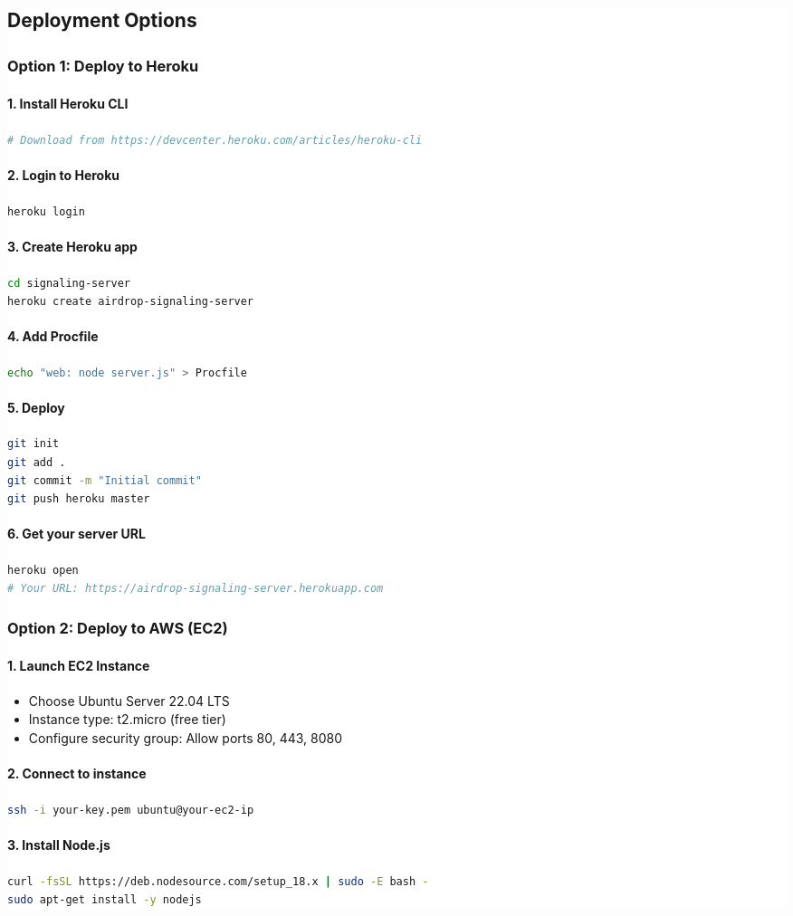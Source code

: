 ## Deployment Options

### Option 1: Deploy to Heroku

#### 1. Install Heroku CLI
```bash
# Download from https://devcenter.heroku.com/articles/heroku-cli
```

#### 2. Login to Heroku
```bash
heroku login
```

#### 3. Create Heroku app
```bash
cd signaling-server
heroku create airdrop-signaling-server
```

#### 4. Add Procfile
```bash
echo "web: node server.js" > Procfile
```

#### 5. Deploy
```bash
git init
git add .
git commit -m "Initial commit"
git push heroku master
```

#### 6. Get your server URL
```bash
heroku open
# Your URL: https://airdrop-signaling-server.herokuapp.com
```

### Option 2: Deploy to AWS (EC2)

#### 1. Launch EC2 Instance
- Choose Ubuntu Server 22.04 LTS
- Instance type: t2.micro (free tier)
- Configure security group: Allow ports 80, 443, 8080

#### 2. Connect to instance
```bash
ssh -i your-key.pem ubuntu@your-ec2-ip
```

#### 3. Install Node.js
```bash
curl -fsSL https://deb.nodesource.com/setup_18.x | sudo -E bash -
sudo apt-get install -y nodejs
```
